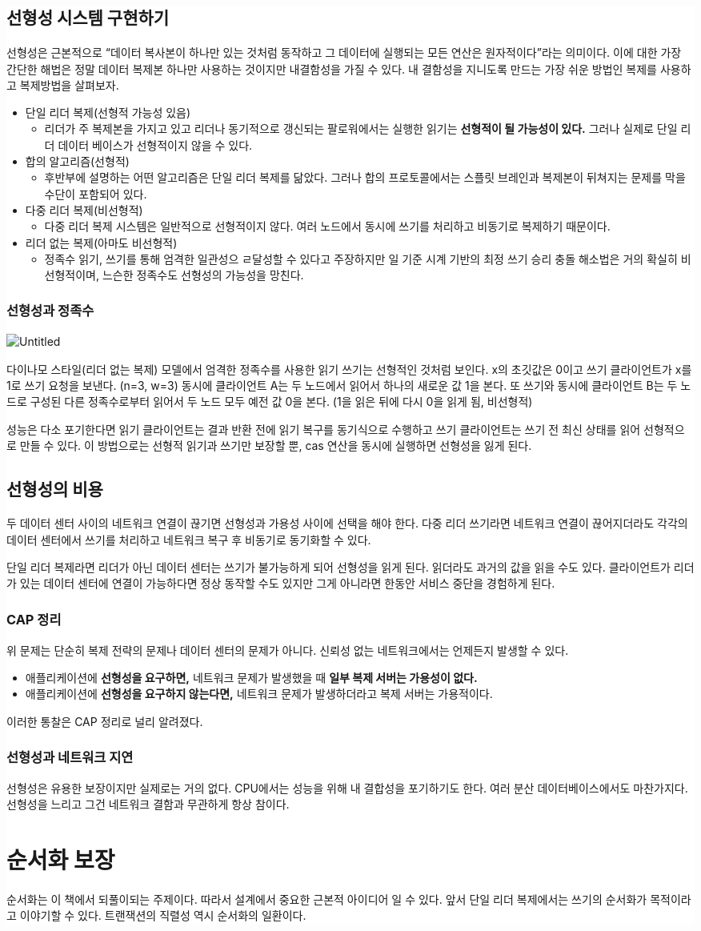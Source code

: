 ## 선형성 시스템 구현하기

선형성은 근본적으로 “데이터 복사본이 하나만 있는 것처럼 동작하고 그 데이터에 실행되는 모든 연산은 원자적이다”라는 의미이다. 이에 대한 가장 간단한 해법은 정말 데이터 복제본 하나만 사용하는 것이지만 내결함성을 가질 수 있다. 내 결함성을 지니도록 만드는 가장 쉬운 방법인 복제를 사용하고 복제방법을 살펴보자.

- 단일 리더 복제(선형적 가능성 있음)
    - 리더가 주 복제본을 가지고 있고 리더나 동기적으로 갱신되는 팔로워에서는 실행한 읽기는 **선형적이 될 가능성이 있다.** 그러나 실제로 단일 리더 데이터 베이스가 선형적이지 않을 수 있다.
- 합의 알고리즘(선형적)
    - 후반부에 설명하는 어떤 알고리즘은 단일 리더 복제를 닮았다. 그러나 합의 프로토콜에서는 스플릿 브레인과 복제본이 뒤쳐지는 문제를 막을 수단이 포함되어 있다.
- 다중 리더 복제(비선형적)
    - 다중 리더 복제 시스템은 일반적으로 선형적이지 않다. 여러 노드에서 동시에 쓰기를 처리하고 비동기로 복제하기 때문이다.
- 리더 없는 복제(아마도 비선형적)
    - 정족수 읽기, 쓰기를 통해 엄격한 일관성으 ㄹ달성할 수 있다고 주장하지만 일 기준 시계 기반의 최정 쓰기 승리 충돌 해소법은 거의 확실히 비선형적이며, 느슨한 정족수도 선형성의 가능성을 망친다.

### 선형성과 정족수

![Untitled](https://github.com/Learning-Is-Vital-In-Development/23-11-DesigningDataIntensiveApplications/assets/61923768/dd27a090-b5f3-489a-bab4-4e5e18a50659)

다이나모 스타일(리더 없는 복제) 모델에서 엄격한 정족수를 사용한 읽기 쓰기는 선형적인 것처럼 보인다. x의 초깃값은 0이고 쓰기 클라이언트가 x를 1로 쓰기 요청을 보낸다. (n=3, w=3) 동시에 클라이언트 A는 두 노드에서 읽어서 하나의 새로운 값 1을 본다. 또 쓰기와 동시에 클라이언트 B는 두 노드로 구성된 다른 정족수로부터 읽어서 두 노드 모두 예전 값 0을 본다. (1을 읽은 뒤에 다시 0을 읽게 됨, 비선형적)

성능은 다소 포기한다면 읽기 클라이언트는 결과 반환 전에 읽기 복구를 동기식으로 수행하고 쓰기 클라이언트는 쓰기 전 최신 상태를 읽어 선형적으로 만들 수 있다. 이 방법으로는 선형적 읽기과 쓰기만 보장할 뿐, cas 연산을 동시에 실행하면 선형성을 잃게 된다.

## 선형성의 비용

두 데이터 센터 사이의 네트워크 연결이 끊기면 선형성과 가용성 사이에 선택을 해야 한다. 다중 리더 쓰기라면 네트워크 연결이 끊어지더라도 각각의 데이터 센터에서 쓰기를 처리하고 네트워크 복구 후 비동기로 동기화할 수 있다.

단일 리더 복제라면 리더가 아닌 데이터 센터는 쓰기가 불가능하게 되어 선형성을 읽게 된다. 읽더라도 과거의 값을 읽을 수도 있다. 클라이언트가 리더가 있는 데이터 센터에 연결이 가능하다면 정상 동작할 수도 있지만 그게 아니라면 한동안 서비스 중단을 경험하게 된다.

### CAP 정리

위 문제는 단순히 복제 전략의 문제나 데이터 센터의 문제가 아니다. 신뢰성 없는 네트워크에서는 언제든지 발생할 수 있다.

- 애플리케이션에 **선형성을 요구하면,** 네트워크 문제가 발생했을 때 **일부 복제 서버는 가용성이 없다.**
- 애플리케이션에 **선형성을 요구하지 않는다면,** 네트워크 문제가 발생하더라고 복제 서버는 가용적이다.

이러한 통찰은 CAP 정리로 널리 알려졌다.

### 선형성과 네트워크 지연

선형성은 유용한 보장이지만 실제로는 거의 없다.  CPU에서는 성능을 위해 내 결합성을 포기하기도 한다. 여러 분산 데이터베이스에서도 마찬가지다. 선형성을 느리고 그건 네트워크 결함과 무관하게 항상 참이다.

# 순서화 보장

순서화는 이 책에서 되풀이되는 주제이다. 따라서 설계에서 중요한 근본적 아이디어 일 수 있다. 앞서 단일 리더 복제에서는 쓰기의 순서화가 목적이라고 이야기할 수 있다. 트랜잭션의 직렬성 역시 순서화의 일환이다.

